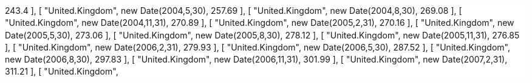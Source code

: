 243.4 
],
[
 "United.Kingdom",
new Date(2004,5,30),
257.69 
],
[
 "United.Kingdom",
new Date(2004,8,30),
269.08 
],
[
 "United.Kingdom",
new Date(2004,11,31),
270.89 
],
[
 "United.Kingdom",
new Date(2005,2,31),
270.16 
],
[
 "United.Kingdom",
new Date(2005,5,30),
273.06 
],
[
 "United.Kingdom",
new Date(2005,8,30),
278.12 
],
[
 "United.Kingdom",
new Date(2005,11,31),
276.85 
],
[
 "United.Kingdom",
new Date(2006,2,31),
279.93 
],
[
 "United.Kingdom",
new Date(2006,5,30),
287.52 
],
[
 "United.Kingdom",
new Date(2006,8,30),
297.83 
],
[
 "United.Kingdom",
new Date(2006,11,31),
301.99 
],
[
 "United.Kingdom",
new Date(2007,2,31),
311.21 
],
[
 "United.Kingdom",
